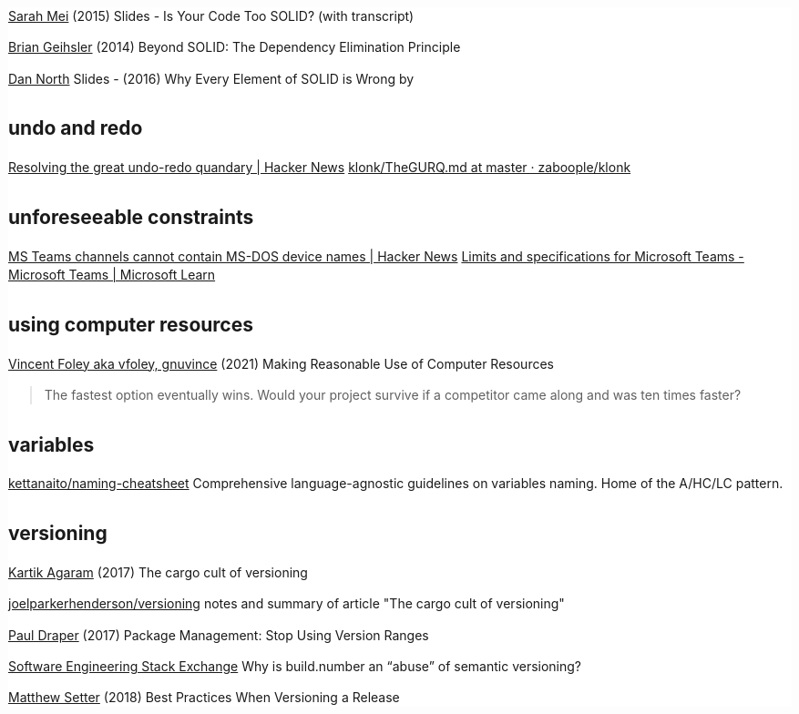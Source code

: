 [Sarah Mei](https://speakerdeck.com/sarahmei/is-your-code-too-solid-with-transcript)
(2015) Slides - Is Your Code Too SOLID? (with transcript)

[Brian Geihsler](http://qualityisspeed.blogspot.be/2014/09/beyond-solid-dependency-elimination.html)
(2014) Beyond SOLID: The Dependency Elimination Principle

[Dan North](https://speakerdeck.com/tastapod/why-every-element-of-solid-is-wrong)
Slides - (2016) Why Every Element of SOLID is Wrong by

## undo and redo

[Resolving the great undo-redo quandary | Hacker News](https://news.ycombinator.com/item?id=33560275)
[klonk/TheGURQ.md at master · zaboople/klonk](https://github.com/zaboople/klonk/blob/master/TheGURQ.md)

## unforeseeable constraints

[MS Teams channels cannot contain MS-DOS device names | Hacker News](https://news.ycombinator.com/item?id=37076523)
[Limits and specifications for Microsoft Teams - Microsoft Teams | Microsoft Learn](https://learn.microsoft.com/en-us/microsoftteams/limits-specifications-teams)

## using computer resources

[Vincent Foley aka vfoley, gnuvince](https://vfoley.xyz/reasonable-use/)
(2021) Making Reasonable Use of Computer Resources
> The fastest option eventually wins. Would your project survive if a competitor came along and was ten times faster?

## variables

[kettanaito/naming-cheatsheet](https://github.com/kettanaito/naming-cheatsheet)
Comprehensive language-agnostic guidelines on variables naming. Home of the A/HC/LC pattern.

## versioning

[Kartik Agaram](http://akkartik.name/post/versioning)
(2017) The cargo cult of versioning

[joelparkerhenderson/versioning](https://github.com/joelparkerhenderson/versioning)
notes and summary of article "The cargo cult of versioning"

[Paul Draper](https://www.lucidchart.com/techblog/2017/03/15/package-management-stop-using-version-ranges/)
(2017) Package Management: Stop Using Version Ranges

[Software Engineering Stack Exchange](https://softwareengineering.stackexchange.com/questions/253306/why-is-build-number-an-abuse-of-semantic-versioning)
Why is build.number an “abuse” of semantic versioning?

[Matthew Setter](https://blog.codeship.com/best-practices-when-versioning-a-release/)
(2018) Best Practices When Versioning a Release

